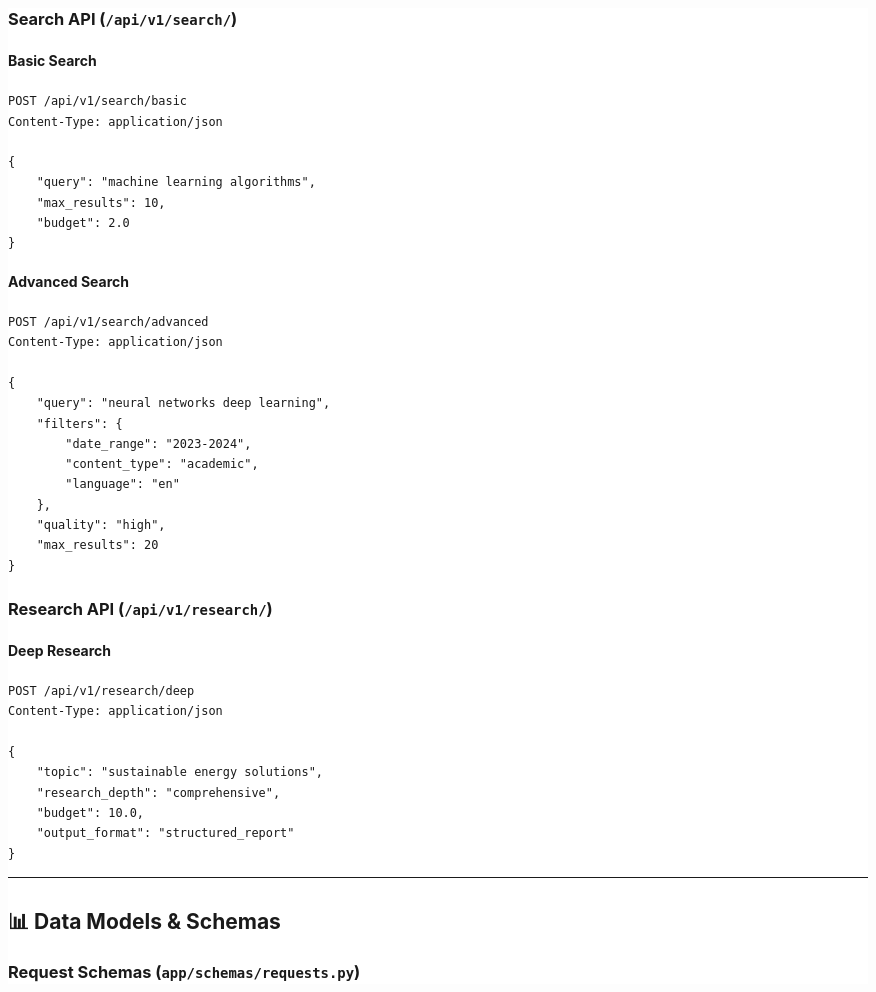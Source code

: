 ### Search API (`/api/v1/search/`)

#### Basic Search
```http
POST /api/v1/search/basic
Content-Type: application/json

{
    "query": "machine learning algorithms",
    "max_results": 10,
    "budget": 2.0
}
```

#### Advanced Search
```http
POST /api/v1/search/advanced
Content-Type: application/json

{
    "query": "neural networks deep learning",
    "filters": {
        "date_range": "2023-2024",
        "content_type": "academic",
        "language": "en"
    },
    "quality": "high",
    "max_results": 20
}
```

### Research API (`/api/v1/research/`)

#### Deep Research
```http
POST /api/v1/research/deep
Content-Type: application/json

{
    "topic": "sustainable energy solutions",
    "research_depth": "comprehensive",
    "budget": 10.0,
    "output_format": "structured_report"
}
```

---

## 📊 Data Models & Schemas

### Request Schemas (`app/schemas/requests.py`)
